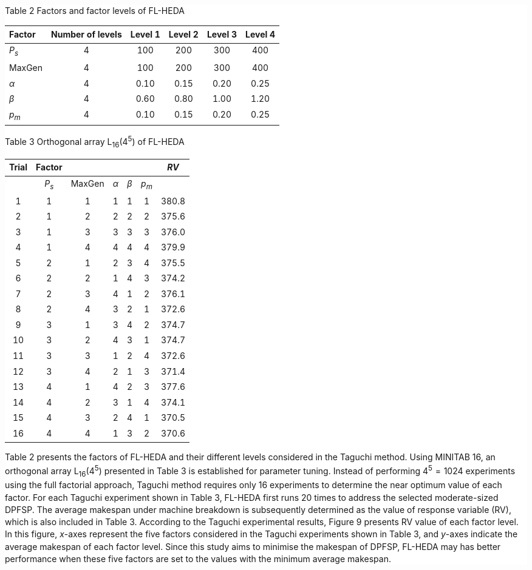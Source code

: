 Table 2 Factors and factor levels of FL-HEDA

| Factor | Number of levels | Level 1 | Level 2 | Level 3 | Level 4 |
| :-- | :--: | :--: | :--: | :--: | :--: |
| $P_{s}$ | 4 | 100 | 200 | 300 | 400 |
| MaxGen | 4 | 100 | 200 | 300 | 400 |
| $\alpha$ | 4 | 0.10 | 0.15 | 0.20 | 0.25 |
| $\beta$ | 4 | 0.60 | 0.80 | 1.00 | 1.20 |
| $p_{m}$ | 4 | 0.10 | 0.15 | 0.20 | 0.25 |

Table 3 Orthogonal array $\mathrm{L}_{16}\left(4^{5}\right)$ of FL-HEDA

| Trial | Factor |  |  |  |  | $R V$ |
| :--: | :--: | :--: | :--: | :--: | :--: | :--: |
|  | $P_{s}$ | MaxGen | $\alpha$ | $\beta$ | $p_{m}$ |  |
| 1 | 1 | 1 | 1 | 1 | 1 | 380.8 |
| 2 | 1 | 2 | 2 | 2 | 2 | 375.6 |
| 3 | 1 | 3 | 3 | 3 | 3 | 376.0 |
| 4 | 1 | 4 | 4 | 4 | 4 | 379.9 |
| 5 | 2 | 1 | 2 | 3 | 4 | 375.5 |
| 6 | 2 | 2 | 1 | 4 | 3 | 374.2 |
| 7 | 2 | 3 | 4 | 1 | 2 | 376.1 |
| 8 | 2 | 4 | 3 | 2 | 1 | 372.6 |
| 9 | 3 | 1 | 3 | 4 | 2 | 374.7 |
| 10 | 3 | 2 | 4 | 3 | 1 | 374.7 |
| 11 | 3 | 3 | 1 | 2 | 4 | 372.6 |
| 12 | 3 | 4 | 2 | 1 | 3 | 371.4 |
| 13 | 4 | 1 | 4 | 2 | 3 | 377.6 |
| 14 | 4 | 2 | 3 | 1 | 4 | 374.1 |
| 15 | 4 | 3 | 2 | 4 | 1 | 370.5 |
| 16 | 4 | 4 | 1 | 3 | 2 | 370.6 |

Table 2 presents the factors of FL-HEDA and their different levels considered in the Taguchi method. Using MINITAB 16, an orthogonal array $\mathrm{L}_{16}\left(4^{5}\right)$ presented in Table 3 is established for parameter tuning. Instead of performing $4^{5}=1024$ experiments using the full factorial approach, Taguchi method requires only 16 experiments to determine the near optimum value of each factor. For each Taguchi experiment shown in Table 3, FL-HEDA first runs 20 times to address the selected moderate-sized DPFSP. The average makespan under machine breakdown is subsequently determined as the value of response variable (RV), which is also included in Table 3. According to the Taguchi experimental results, Figure 9 presents RV value of each factor level. In this figure, $x$-axes represent the five factors considered in the Taguchi experiments shown in Table 3, and $y$-axes indicate the average makespan of each factor level. Since this study aims to minimise the makespan of DPFSP, FL-HEDA may has better performance when these five factors are set to the values with the minimum average makespan.
